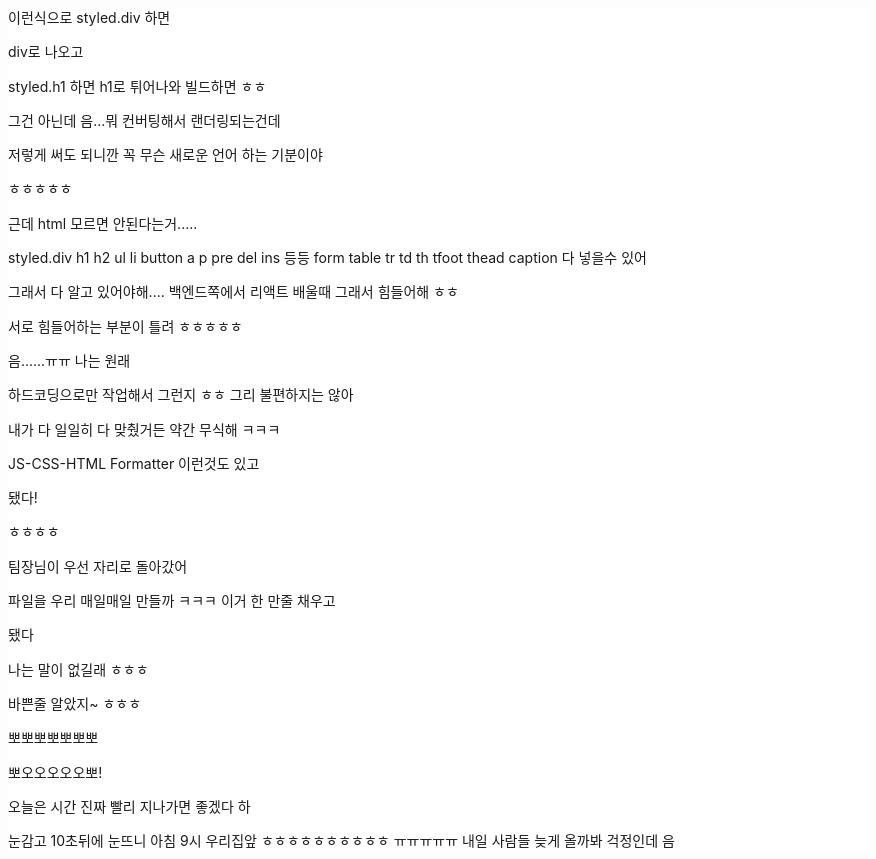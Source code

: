 이런식으로 styled.div
하면

div로 나오고

styled.h1 
하면 h1로 튀어나와 빌드하면 ㅎㅎ

그건 아닌데 음...뭐 컨버팅해서 랜더링되는건데

저렇게 써도 되니깐 꼭 무슨 새로운 언어 하는 기분이야

ㅎㅎㅎㅎㅎ

근데 html 모르면 안된다는거.....

styled.div h1 h2 ul li button a p pre del ins 등등 form table tr td th tfoot
thead caption 
다 넣을수 있어

그래서 다 알고 있어야해.... 백엔드쪽에서 리액트 배울때 그래서 힘들어해
ㅎㅎ

서로 힘들어하는 부분이 틀려 ㅎㅎㅎㅎㅎ

음......ㅠㅠ 나는 원래 

하드코딩으로만 작업해서 그런지 ㅎㅎ 그리 불편하지는 않아

내가 다 일일히 다 맞췄거든 약간 무식해 ㅋㅋㅋ


JS-CSS-HTML Formatter
이런것도 있고

됐다!

ㅎㅎㅎㅎ

팀장님이 우선 자리로 돌아갔어

파일을 우리 매일매일 만들까
ㅋㅋㅋ 이거 한 만줄 채우고


됐다

나는 말이 없길래 ㅎㅎㅎ

바쁜줄 알았지~ ㅎㅎㅎ


뽀뽀뽀뽀뽀뽀뽀

뽀오오오오오뽀!

오늘은 시간 진짜 빨리 지나가면 좋겠다
하

눈감고 10초뒤에 눈뜨니 아침 9시 우리집앞
ㅎㅎㅎㅎㅎㅎㅎㅎㅎㅎ
ㅠㅠㅠㅠㅠ
내일 사람들 늦게 올까봐 걱정인데 음
